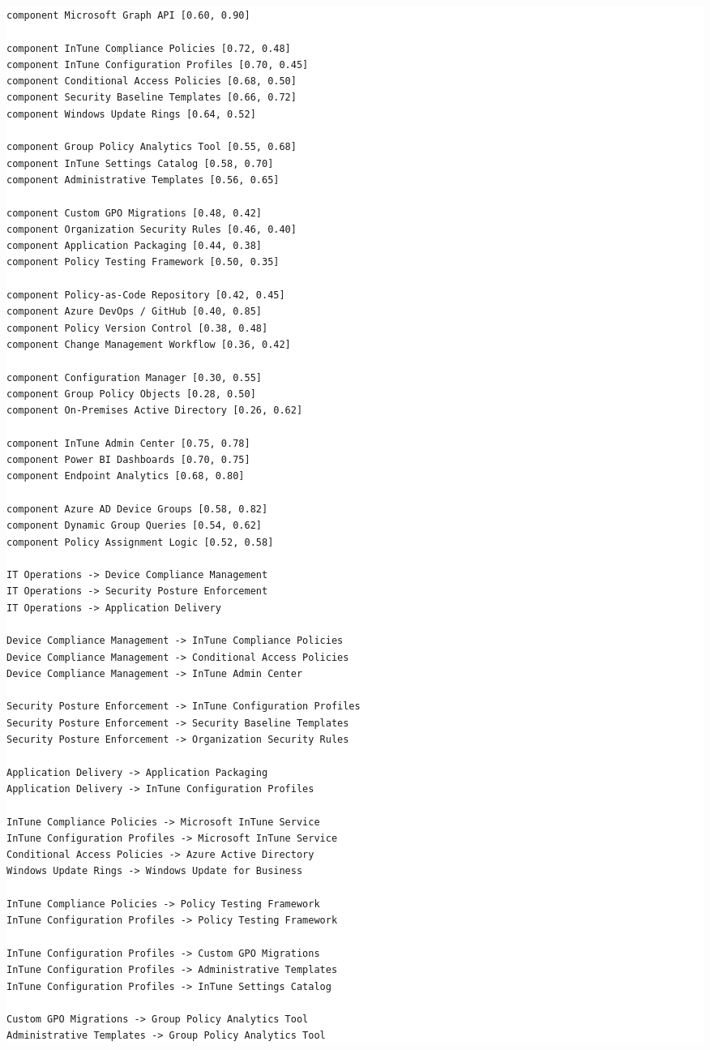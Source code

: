 ```wardley
component Microsoft Graph API [0.60, 0.90]

component InTune Compliance Policies [0.72, 0.48]
component InTune Configuration Profiles [0.70, 0.45]
component Conditional Access Policies [0.68, 0.50]
component Security Baseline Templates [0.66, 0.72]
component Windows Update Rings [0.64, 0.52]

component Group Policy Analytics Tool [0.55, 0.68]
component InTune Settings Catalog [0.58, 0.70]
component Administrative Templates [0.56, 0.65]

component Custom GPO Migrations [0.48, 0.42]
component Organization Security Rules [0.46, 0.40]
component Application Packaging [0.44, 0.38]
component Policy Testing Framework [0.50, 0.35]

component Policy-as-Code Repository [0.42, 0.45]
component Azure DevOps / GitHub [0.40, 0.85]
component Policy Version Control [0.38, 0.48]
component Change Management Workflow [0.36, 0.42]

component Configuration Manager [0.30, 0.55]
component Group Policy Objects [0.28, 0.50]
component On-Premises Active Directory [0.26, 0.62]

component InTune Admin Center [0.75, 0.78]
component Power BI Dashboards [0.70, 0.75]
component Endpoint Analytics [0.68, 0.80]

component Azure AD Device Groups [0.58, 0.82]
component Dynamic Group Queries [0.54, 0.62]
component Policy Assignment Logic [0.52, 0.58]

IT Operations -> Device Compliance Management
IT Operations -> Security Posture Enforcement
IT Operations -> Application Delivery

Device Compliance Management -> InTune Compliance Policies
Device Compliance Management -> Conditional Access Policies
Device Compliance Management -> InTune Admin Center

Security Posture Enforcement -> InTune Configuration Profiles
Security Posture Enforcement -> Security Baseline Templates
Security Posture Enforcement -> Organization Security Rules

Application Delivery -> Application Packaging
Application Delivery -> InTune Configuration Profiles

InTune Compliance Policies -> Microsoft InTune Service
InTune Configuration Profiles -> Microsoft InTune Service
Conditional Access Policies -> Azure Active Directory
Windows Update Rings -> Windows Update for Business

InTune Compliance Policies -> Policy Testing Framework
InTune Configuration Profiles -> Policy Testing Framework

InTune Configuration Profiles -> Custom GPO Migrations
InTune Configuration Profiles -> Administrative Templates
InTune Configuration Profiles -> InTune Settings Catalog

Custom GPO Migrations -> Group Policy Analytics Tool
Administrative Templates -> Group Policy Analytics Tool
```